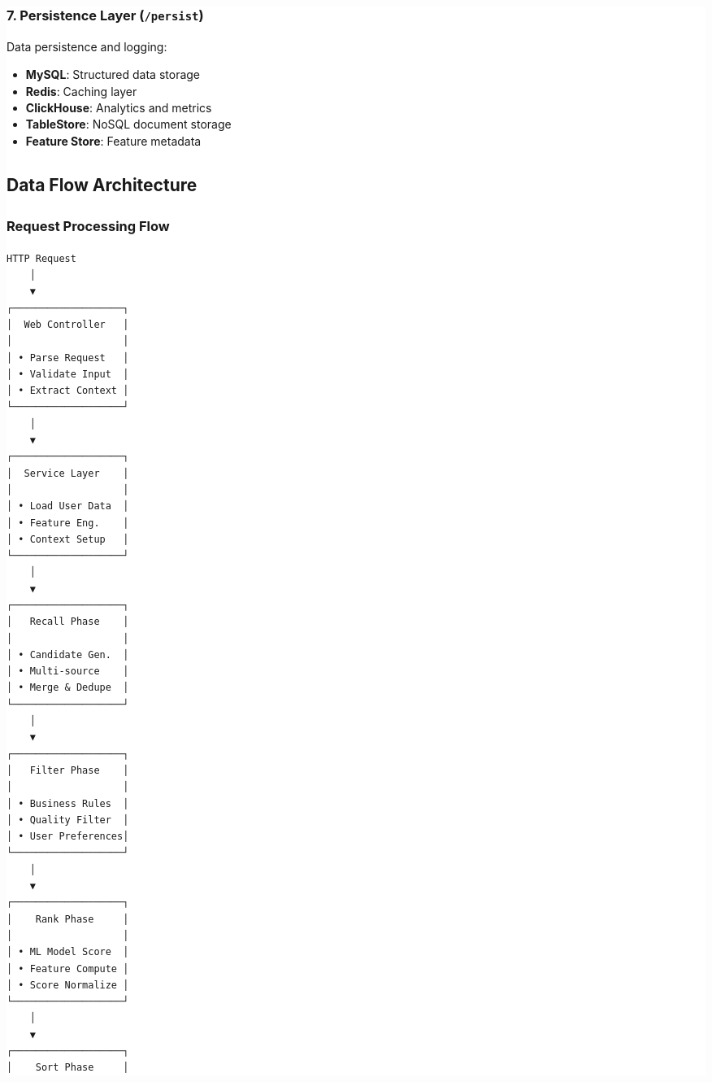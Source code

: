 ### 7. Persistence Layer (`/persist`)
Data persistence and logging:
- **MySQL**: Structured data storage
- **Redis**: Caching layer
- **ClickHouse**: Analytics and metrics
- **TableStore**: NoSQL document storage
- **Feature Store**: Feature metadata

## Data Flow Architecture

### Request Processing Flow

```
HTTP Request
    │
    ▼
┌───────────────────┐
│  Web Controller   │
│                   │
│ • Parse Request   │
│ • Validate Input  │
│ • Extract Context │
└───────────────────┘
    │
    ▼
┌───────────────────┐
│  Service Layer    │
│                   │
│ • Load User Data  │
│ • Feature Eng.    │
│ • Context Setup   │
└───────────────────┘
    │
    ▼
┌───────────────────┐
│   Recall Phase    │
│                   │
│ • Candidate Gen.  │
│ • Multi-source    │
│ • Merge & Dedupe  │
└───────────────────┘
    │
    ▼
┌───────────────────┐
│   Filter Phase    │
│                   │
│ • Business Rules  │
│ • Quality Filter  │
│ • User Preferences│
└───────────────────┘
    │
    ▼
┌───────────────────┐
│    Rank Phase     │
│                   │
│ • ML Model Score  │
│ • Feature Compute │
│ • Score Normalize │
└───────────────────┘
    │
    ▼
┌───────────────────┐
│    Sort Phase     │
```